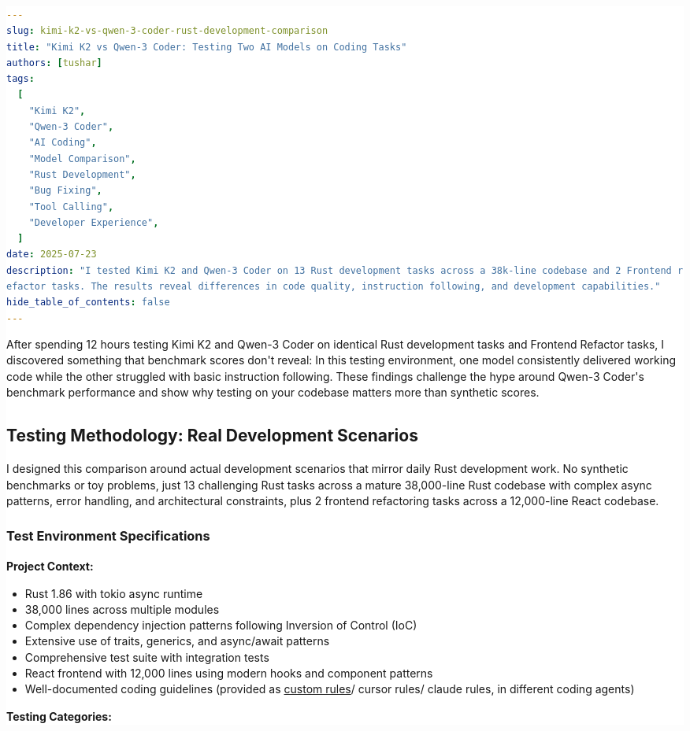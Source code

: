 ```yaml
---
slug: kimi-k2-vs-qwen-3-coder-rust-development-comparison
title: "Kimi K2 vs Qwen-3 Coder: Testing Two AI Models on Coding Tasks"
authors: [tushar]
tags:
  [
    "Kimi K2",
    "Qwen-3 Coder",
    "AI Coding",
    "Model Comparison",
    "Rust Development",
    "Bug Fixing",
    "Tool Calling",
    "Developer Experience",
  ]
date: 2025-07-23
description: "I tested Kimi K2 and Qwen-3 Coder on 13 Rust development tasks across a 38k-line codebase and 2 Frontend refactor tasks. The results reveal differences in code quality, instruction following, and development capabilities."
hide_table_of_contents: false
---
```


After spending 12 hours testing Kimi K2 and Qwen-3 Coder on identical Rust development tasks and Frontend Refactor tasks, I discovered something that benchmark scores don't reveal: In this testing environment, one model consistently delivered working code while the other struggled with basic instruction following. These findings challenge the hype around Qwen-3 Coder's benchmark performance and show why testing on your codebase matters more than synthetic scores.



## Testing Methodology: Real Development Scenarios

I designed this comparison around actual development scenarios that mirror daily Rust development work. No synthetic benchmarks or toy problems, just 13 challenging Rust tasks across a mature 38,000-line Rust codebase with complex async patterns, error handling, and architectural constraints, plus 2 frontend refactoring tasks across a 12,000-line React codebase.

### Test Environment Specifications

**Project Context:**

- Rust 1.86 with tokio async runtime
- 38,000 lines across multiple modules
- Complex dependency injection patterns following Inversion of Control (IoC)
- Extensive use of traits, generics, and async/await patterns
- Comprehensive test suite with integration tests
- React frontend with 12,000 lines using modern hooks and component patterns
- Well-documented coding guidelines (provided as [custom rules](/docs/custom-rules-guide/)/ cursor rules/ claude rules, in different coding agents)

**Testing Categories:**
